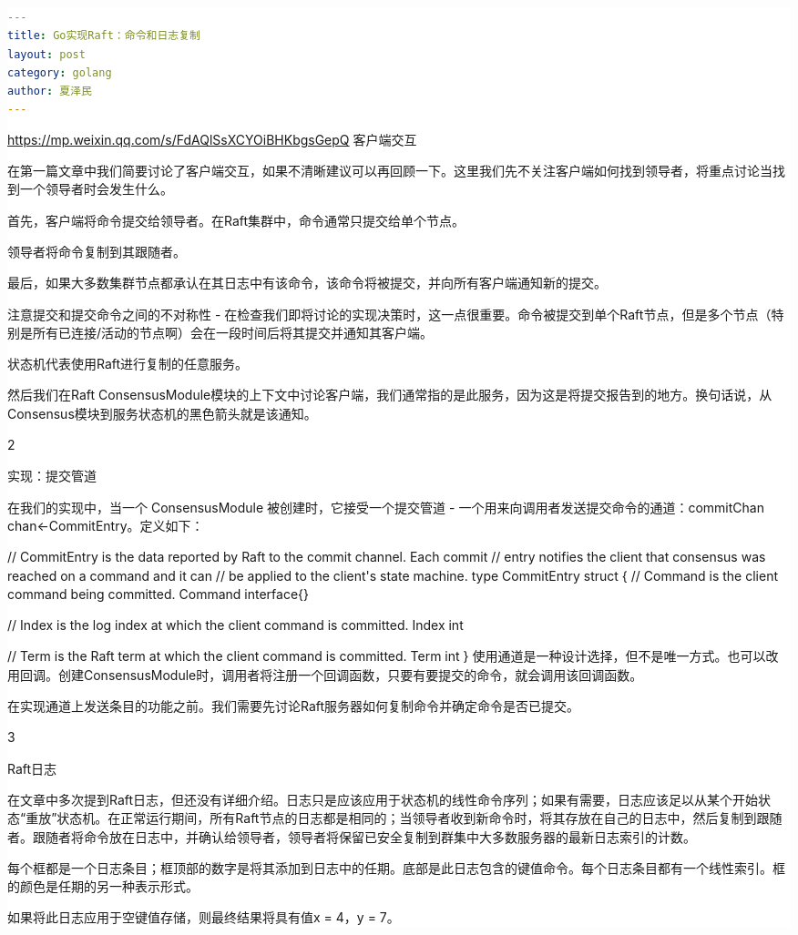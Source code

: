 ```yaml
---
title: Go实现Raft：命令和日志复制
layout: post
category: golang
author: 夏泽民
---
```

https://mp.weixin.qq.com/s/FdAQlSsXCYOiBHKbgsGepQ
客户端交互

在第一篇文章中我们简要讨论了客户端交互，如果不清晰建议可以再回顾一下。这里我们先不关注客户端如何找到领导者，将重点讨论当找到一个领导者时会发生什么。

首先，客户端将命令提交给领导者。在Raft集群中，命令通常只提交给单个节点。

领导者将命令复制到其跟随者。

最后，如果大多数集群节点都承认在其日志中有该命令，该命令将被提交，并向所有客户端通知新的提交。

注意提交和提交命令之间的不对称性 - 在检查我们即将讨论的实现决策时，这一点很重要。命令被提交到单个Raft节点，但是多个节点（特别是所有已连接/活动的节点啊）会在一段时间后将其提交并通知其客户端。

状态机代表使用Raft进行复制的任意服务。

然后我们在Raft ConsensusModule模块的上下文中讨论客户端，我们通常指的是此服务，因为这是将提交报告到的地方。换句话说，从Consensus模块到服务状态机的黑色箭头就是该通知。

2

实现：提交管道

在我们的实现中，当一个 ConsensusModule 被创建时，它接受一个提交管道 - 一个用来向调用者发送提交命令的通道：commitChan chan<-CommitEntry。定义如下：

// CommitEntry is the data reported by Raft to the commit channel. Each commit
// entry notifies the client that consensus was reached on a command and it can
// be applied to the client's state machine.
type CommitEntry struct {
  // Command is the client command being committed.
  Command interface{}

  // Index is the log index at which the client command is committed.
  Index int

  // Term is the Raft term at which the client command is committed.
  Term int
}
使用通道是一种设计选择，但不是唯一方式。也可以改用回调。创建ConsensusModule时，调用者将注册一个回调函数，只要有要提交的命令，就会调用该回调函数。

在实现通道上发送条目的功能之前。我们需要先讨论Raft服务器如何复制命令并确定命令是否已提交。

3

Raft日志

在文章中多次提到Raft日志，但还没有详细介绍。日志只是应该应用于状态机的线性命令序列；如果有需要，日志应该足以从某个开始状态“重放”状态机。在正常运行期间，所有Raft节点的日志都是相同的；当领导者收到新命令时，将其存放在自己的日志中，然后复制到跟随者。跟随者将命令放在日志中，并确认给领导者，领导者将保留已安全复制到群集中大多数服务器的最新日志索引的计数。



每个框都是一个日志条目；框顶部的数字是将其添加到日志中的任期。底部是此日志包含的键值命令。每个日志条目都有一个线性索引。框的颜色是任期的另一种表示形式。

如果将此日志应用于空键值存储，则最终结果将具有值x = 4，y = 7。
